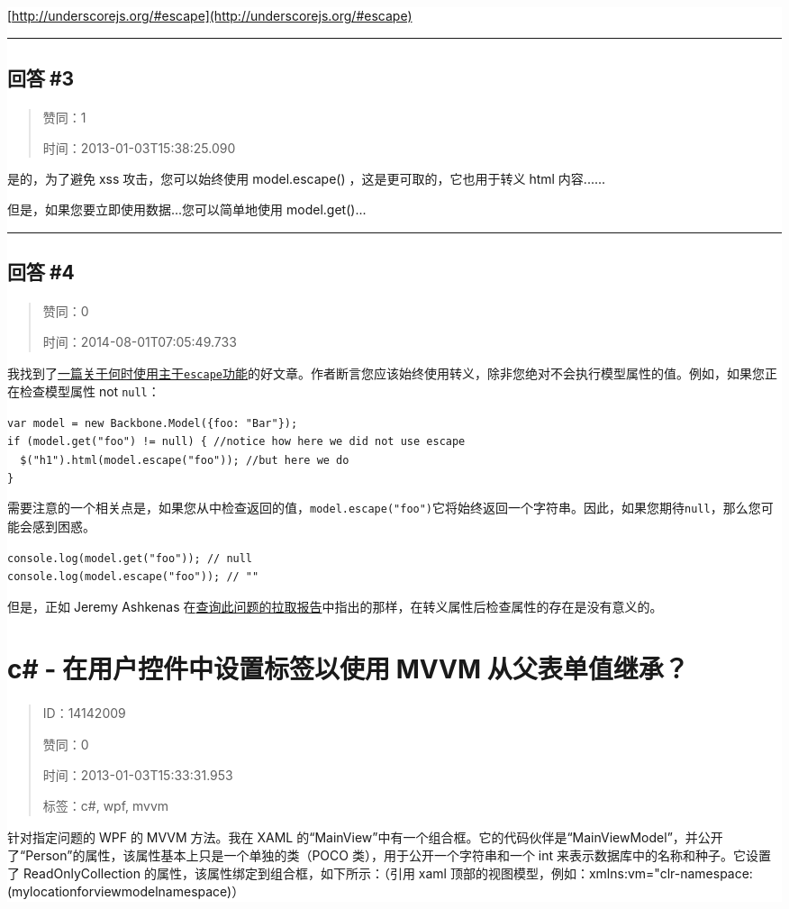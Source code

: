 [http://underscorejs.org/#escape](http://underscorejs.org/#escape)

* * *

## 回答 #3

> 赞同：1
> 
> 时间：2013-01-03T15:38:25.090

是的，为了避免 xss 攻击，您可以始终使用 model.escape() ，这是更可取的，它也用于转义 html 内容......

但是，如果您要立即使用数据...您可以简单地使用 model.get()...

* * *

## 回答 #4

> 赞同：0
> 
> 时间：2014-08-01T07:05:49.733

我找到了[一篇关于何时使用主干`escape`功能](http://metabates.com/2012/04/17/there-is-no-escape-actually-there-is-and-you-should-always-use-it/)的好文章。作者断言您应该始终使用转义，除非您绝对不会执行模型属性的值。例如，如果您正在检查模型属性 not `null`：

```
var model = new Backbone.Model({foo: "Bar"});
if (model.get("foo") != null) { //notice how here we did not use escape
  $("h1").html(model.escape("foo")); //but here we do
} 
```

需要注意的一个相关点是，如果您从中检查返回的值，`model.escape("foo")`它将始终返回一个字符串。因此，如果您期待`null`，那么您可能会感到困惑。

```
console.log(model.get("foo")); // null
console.log(model.escape("foo")); // "" 
```

但是，正如 Jeremy Ashkenas 在[查询此问题的拉取报告](https://github.com/jashkenas/backbone/pull/1227)中指出的那样，在转义属性后检查属性的存在是没有意义的。

# c# - 在用户控件中设置标签以使用 MVVM 从父表单值继承？

> ID：14142009
> 
> 赞同：0
> 
> 时间：2013-01-03T15:33:31.953
> 
> 标签：c#, wpf, mvvm

针对指定问题的 WPF 的 MVVM 方法。我在 XAML 的“MainView”中有一个组合框。它的代码伙伴是“MainViewModel”，并公开了“Person”的属性，该属性基本上只是一个单独的类（POCO 类），用于公开一个字符串和一个 int 来表示数据库中的名称和种子。它设置了 ReadOnlyCollection 的属性，该属性绑定到组合框，如下所示：（引用 xaml 顶部的视图模型，例如：xmlns:vm="clr-namespace:(mylocationforviewmodelnamespace)）
